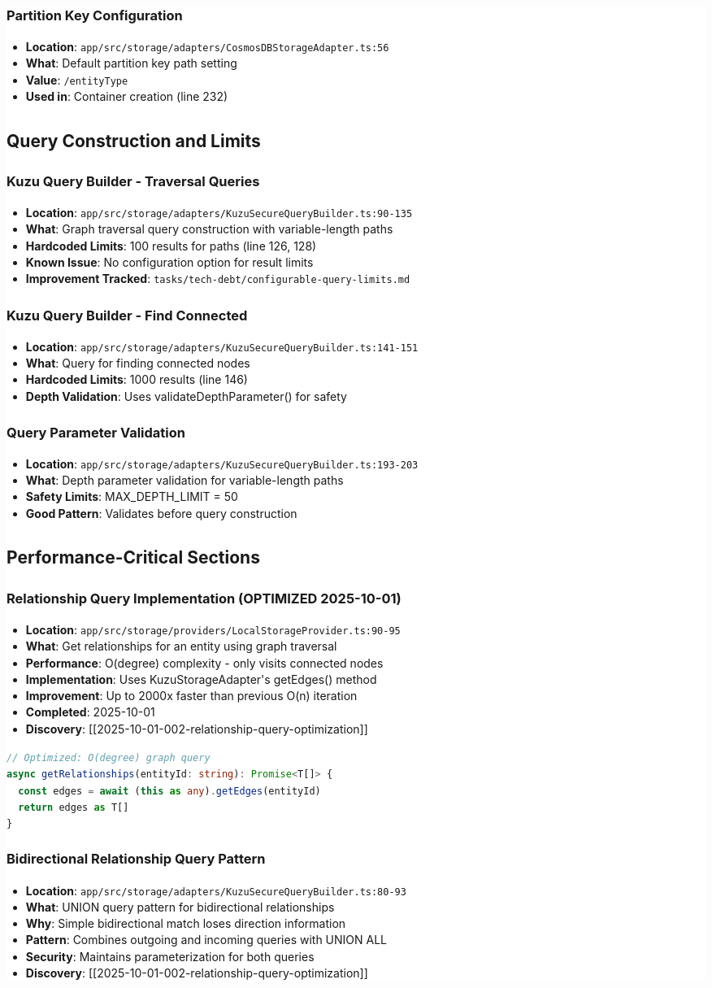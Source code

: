 ### Partition Key Configuration
- **Location**: `app/src/storage/adapters/CosmosDBStorageAdapter.ts:56`
- **What**: Default partition key path setting
- **Value**: `/entityType`
- **Used in**: Container creation (line 232)

## Query Construction and Limits

### Kuzu Query Builder - Traversal Queries
- **Location**: `app/src/storage/adapters/KuzuSecureQueryBuilder.ts:90-135`
- **What**: Graph traversal query construction with variable-length paths
- **Hardcoded Limits**: 100 results for paths (line 126, 128)
- **Known Issue**: No configuration option for result limits
- **Improvement Tracked**: `tasks/tech-debt/configurable-query-limits.md`

### Kuzu Query Builder - Find Connected
- **Location**: `app/src/storage/adapters/KuzuSecureQueryBuilder.ts:141-151`
- **What**: Query for finding connected nodes
- **Hardcoded Limits**: 1000 results (line 146)
- **Depth Validation**: Uses validateDepthParameter() for safety

### Query Parameter Validation
- **Location**: `app/src/storage/adapters/KuzuSecureQueryBuilder.ts:193-203`
- **What**: Depth parameter validation for variable-length paths
- **Safety Limits**: MAX_DEPTH_LIMIT = 50
- **Good Pattern**: Validates before query construction

## Performance-Critical Sections

### Relationship Query Implementation (OPTIMIZED 2025-10-01)
- **Location**: `app/src/storage/providers/LocalStorageProvider.ts:90-95`
- **What**: Get relationships for an entity using graph traversal
- **Performance**: O(degree) complexity - only visits connected nodes
- **Implementation**: Uses KuzuStorageAdapter's getEdges() method
- **Improvement**: Up to 2000x faster than previous O(n) iteration
- **Completed**: 2025-10-01
- **Discovery**: [[2025-10-01-002-relationship-query-optimization]]

```typescript
// Optimized: O(degree) graph query
async getRelationships(entityId: string): Promise<T[]> {
  const edges = await (this as any).getEdges(entityId)
  return edges as T[]
}
```

### Bidirectional Relationship Query Pattern
- **Location**: `app/src/storage/adapters/KuzuSecureQueryBuilder.ts:80-93`
- **What**: UNION query pattern for bidirectional relationships
- **Why**: Simple bidirectional match loses direction information
- **Pattern**: Combines outgoing and incoming queries with UNION ALL
- **Security**: Maintains parameterization for both queries
- **Discovery**: [[2025-10-01-002-relationship-query-optimization]]
